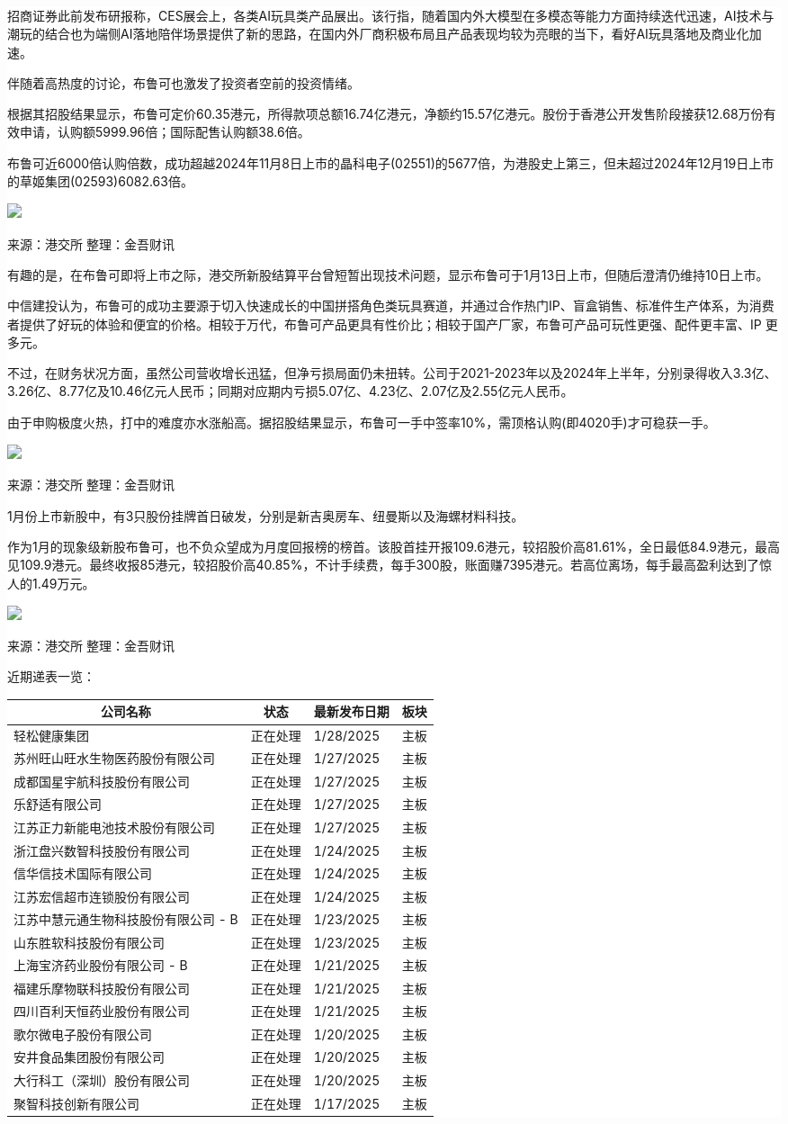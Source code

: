 招商证券此前发布研报称，CES展会上，各类AI玩具类产品展出。该行指，随着国内外大模型在多模态等能力方面持续迭代迅速，AI技术与潮玩的结合也为端侧AI落地陪伴场景提供了新的思路，在国内外厂商积极布局且产品表现均较为亮眼的当下，看好AI玩具落地及商业化加速。

伴随着高热度的讨论，布鲁可也激发了投资者空前的投资情绪。

根据其招股结果显示，布鲁可定价60.35港元，所得款项总额16.74亿港元，净额约15.57亿港元。股份于香港公开发售阶段接获12.68万份有效申请，认购额5999.96倍；国际配售认购额38.6倍。

布鲁可近6000倍认购倍数，成功超越2024年11月8日上市的晶科电子(02551)的5677倍，为港股史上第三，但未超过2024年12月19日上市的草姬集团(02593)6082.63倍。

![](https://static.szfiu.com/news/20250206/OWViMmU0NzgxNjRmN2I5YWRlN2UwYzYwNDEzMzBiODY5NDE0Mzg3OTcx.png)

来源：港交所 整理：金吾财讯

有趣的是，在布鲁可即将上市之际，港交所新股结算平台曾短暂出现技术问题，显示布鲁可于1月13日上市，但随后澄清仍维持10日上市。

中信建投认为，布鲁可的成功主要源于切入快速成长的中国拼搭角色类玩具赛道，并通过合作热门IP、盲盒销售、标准件生产体系，为消费者提供了好玩的体验和便宜的价格。相较于万代，布鲁可产品更具有性价比；相较于国产厂家，布鲁可产品可玩性更强、配件更丰富、IP 更多元。

不过，在财务状况方面，虽然公司营收增长迅猛，但净亏损局面仍未扭转。公司于2021-2023年以及2024年上半年，分别录得收入3.3亿、3.26亿、8.77亿及10.46亿元人民币；同期对应期内亏损5.07亿、4.23亿、2.07亿及2.55亿元人民币。

由于申购极度火热，打中的难度亦水涨船高。据招股结果显示，布鲁可一手中签率10%，需顶格认购(即4020手)才可稳获一手。

![](https://static.szfiu.com/news/20250206/MDg1MmM1YzE3Mzg4Mjg3ODk4Njc=.png)

来源：港交所 整理：金吾财讯

1月份上市新股中，有3只股份挂牌首日破发，分别是新吉奥房车、纽曼斯以及海螺材料科技。

作为1月的现象级新股布鲁可，也不负众望成为月度回报榜的榜首。该股首挂开报109.6港元，较招股价高81.61%，全日最低84.9港元，最高见109.9港元。最终收报85港元，较招股价高40.85%，不计手续费，每手300股，账面赚7395港元。若高位离场，每手最高盈利达到了惊人的1.49万元。

![](https://static.szfiu.com/news/20250206/OTU4NjIxNzM1MzYwMDk2NQ==.png)

来源：港交所 整理：金吾财讯

近期递表一览：

| **公司名称** | **状态** | **最新发布日期** | **板块** |
| --- | --- | --- | --- |
| 轻松健康集团 | 正在处理 | 1/28/2025 | 主板 |
| 苏州旺山旺水生物医药股份有限公司 | 正在处理 | 1/27/2025 | 主板 |
| 成都国星宇航科技股份有限公司 | 正在处理 | 1/27/2025 | 主板 |
| 乐舒适有限公司 | 正在处理 | 1/27/2025 | 主板 |
| 江苏正力新能电池技术股份有限公司 | 正在处理 | 1/27/2025 | 主板 |
| 浙江盘兴数智科技股份有限公司 | 正在处理 | 1/24/2025 | 主板 |
| 信华信技术国际有限公司 | 正在处理 | 1/24/2025 | 主板 |
| 江苏宏信超市连锁股份有限公司 | 正在处理 | 1/24/2025 | 主板 |
| 江苏中慧元通生物科技股份有限公司 - B | 正在处理 | 1/23/2025 | 主板 |
| 山东胜软科技股份有限公司 | 正在处理 | 1/23/2025 | 主板 |
| 上海宝济药业股份有限公司 - B | 正在处理 | 1/21/2025 | 主板 |
| 福建乐摩物联科技股份有限公司 | 正在处理 | 1/21/2025 | 主板 |
| 四川百利天恒药业股份有限公司 | 正在处理 | 1/21/2025 | 主板 |
| 歌尔微电子股份有限公司 | 正在处理 | 1/20/2025 | 主板 |
| 安井食品集团股份有限公司 | 正在处理 | 1/20/2025 | 主板 |
| 大行科工（深圳）股份有限公司 | 正在处理 | 1/20/2025 | 主板 |
| 聚智科技创新有限公司 | 正在处理 | 1/17/2025 | 主板 |